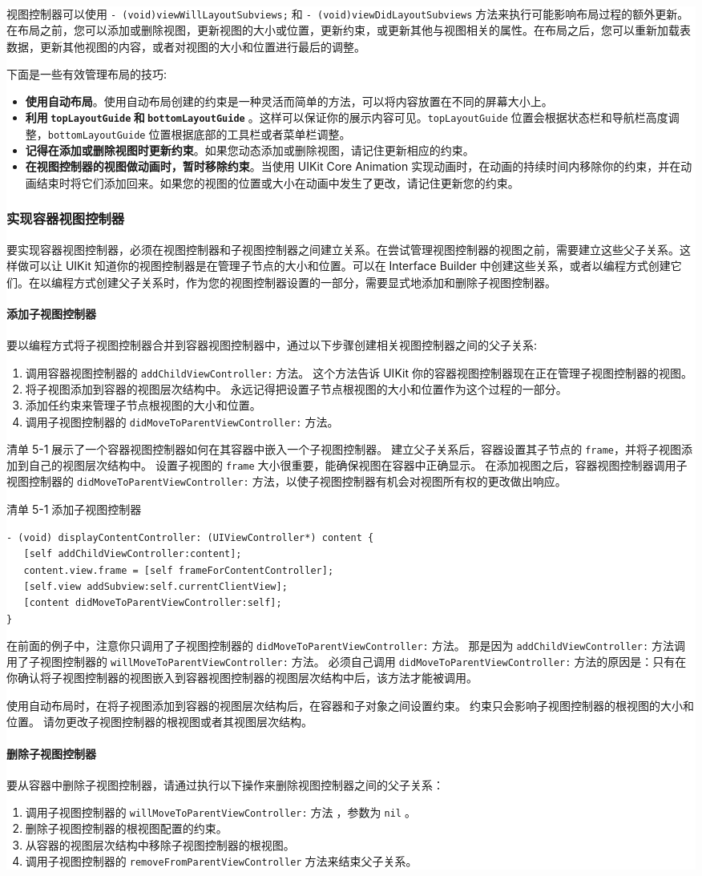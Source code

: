 视图控制器可以使用 `- (void)viewWillLayoutSubviews;` 和 `- (void)viewDidLayoutSubviews` 方法来执行可能影响布局过程的额外更新。在布局之前，您可以添加或删除视图，更新视图的大小或位置，更新约束，或更新其他与视图相关的属性。在布局之后，您可以重新加载表数据，更新其他视图的内容，或者对视图的大小和位置进行最后的调整。

下面是一些有效管理布局的技巧:

* **使用自动布局**。使用自动布局创建的约束是一种灵活而简单的方法，可以将内容放置在不同的屏幕大小上。
* **利用 `topLayoutGuide` 和 `bottomLayoutGuide`** 。这样可以保证你的展示内容可见。`topLayoutGuide` 位置会根据状态栏和导航栏高度调整，`bottomLayoutGuide` 位置根据底部的工具栏或者菜单栏调整。
* **记得在添加或删除视图时更新约束**。如果您动态添加或删除视图，请记住更新相应的约束。
* **在视图控制器的视图做动画时，暂时移除约束**。当使用 UIKit Core Animation 实现动画时，在动画的持续时间内移除你的约束，并在动画结束时将它们添加回来。如果您的视图的位置或大小在动画中发生了更改，请记住更新您的约束。



### 实现容器视图控制器

要实现容器视图控制器，必须在视图控制器和子视图控制器之间建立关系。在尝试管理视图控制器的视图之前，需要建立这些父子关系。这样做可以让 UIKit 知道你的视图控制器是在管理子节点的大小和位置。可以在 Interface Builder 中创建这些关系，或者以编程方式创建它们。在以编程方式创建父子关系时，作为您的视图控制器设置的一部分，需要显式地添加和删除子视图控制器。

#### 添加子视图控制器

要以编程方式将子视图控制器合并到容器视图控制器中，通过以下步骤创建相关视图控制器之间的父子关系:

1. 调用容器视图控制器的 `addChildViewController:` 方法。
   这个方法告诉 UIKit 你的容器视图控制器现在正在管理子视图控制器的视图。
2. 将子视图添加到容器的视图层次结构中。
   永远记得把设置子节点根视图的大小和位置作为这个过程的一部分。
3. 添加任约束来管理子节点根视图的大小和位置。
4. 调用子视图控制器的 `didMoveToParentViewController:` 方法。

清单 5-1 展示了一个容器视图控制器如何在其容器中嵌入一个子视图控制器。 建立父子关系后，容器设置其子节点的 `frame`，并将子视图添加到自己的视图层次结构中。 设置子视图的 `frame` 大小很重要，能确保视图在容器中正确显示。 在添加视图之后，容器视图控制器调用子视图控制器的 `didMoveToParentViewController:` 方法，以使子视图控制器有机会对视图所有权的更改做出响应。

清单 5-1 添加子视图控制器

```objc
- (void) displayContentController: (UIViewController*) content {
   [self addChildViewController:content];
   content.view.frame = [self frameForContentController];
   [self.view addSubview:self.currentClientView];
   [content didMoveToParentViewController:self];
}
```

在前面的例子中，注意你只调用了子视图控制器的 `didMoveToParentViewController:` 方法。 那是因为 `addChildViewController:` 方法调用了子视图控制器的 `willMoveToParentViewController:` 方法。 必须自己调用 `didMoveToParentViewController:` 方法的原因是：只有在你确认将子视图控制器的视图嵌入到容器视图控制器的视图层次结构中后，该方法才能被调用。

使用自动布局时，在将子视图添加到容器的视图层次结构后，在容器和子对象之间设置约束。 约束只会影响子视图控制器的根视图的大小和位置。 请勿更改子视图控制器的根视图或者其视图层次结构。



#### 删除子视图控制器

要从容器中删除子视图控制器，请通过执行以下操作来删除视图控制器之间的父子关系：

1. 调用子视图控制器的 `willMoveToParentViewController:` 方法 ，参数为 `nil` 。
2. 删除子视图控制器的根视图配置的约束。
3. 从容器的视图层次结构中移除子视图控制器的根视图。
4. 调用子视图控制器的 `removeFromParentViewController` 方法来结束父子关系。
